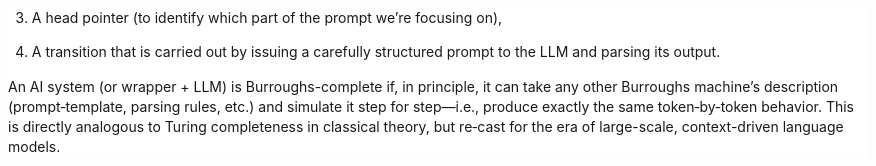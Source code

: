 3. A head pointer (to identify which part of the prompt we’re focusing on),


4. A transition that is carried out by issuing a carefully structured prompt to the LLM and parsing its output.



An AI system (or wrapper + LLM) is Burroughs-complete if, in principle, it can take any other Burroughs machine’s description (prompt‐template, parsing rules, etc.) and simulate it step for step—i.e., produce exactly the same token‐by‐token behavior. This is directly analogous to Turing completeness in classical theory, but re‐cast for the era of large-scale, context-driven language models.


